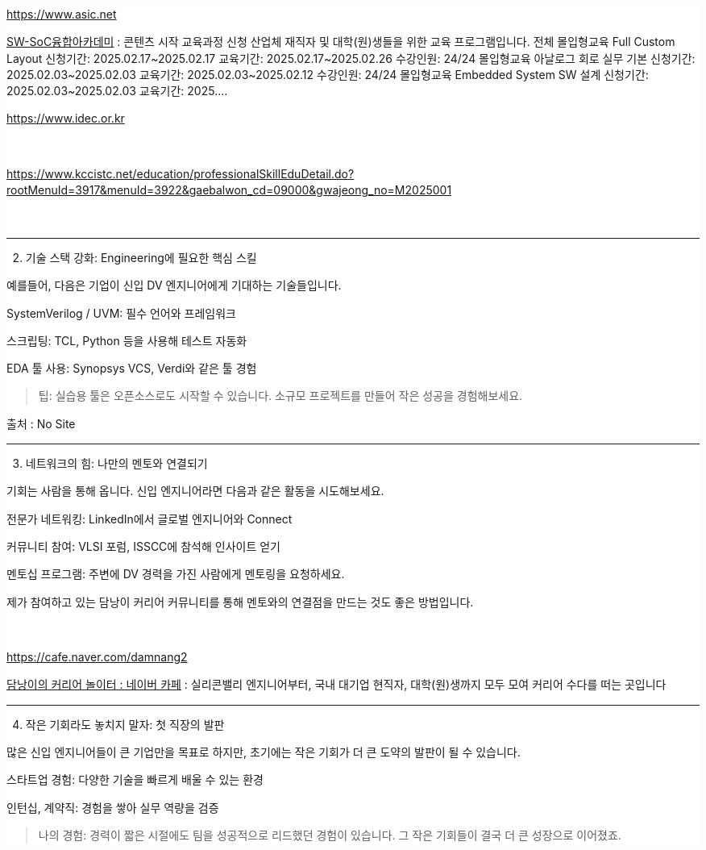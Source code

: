 https://www.asic.net

[SW-SoC융합아카데미](https://www.asic.net/index.do) : 콘텐츠 시작 교육과정 신청 산업체 재직자 및 대학(원)생들을 위한 교육 프로그램입니다. 전체 몰입형교육 Full Custom Layout 신청기간: 2025.02.17~2025.02.17 교육기간: 2025.02.17~2025.02.26 수강인원: 24/24 몰입형교육 아날로그 회로 실무 기본 신청기간: 2025.02.03~2025.02.03 교육기간: 2025.02.03~2025.02.12 수강인원: 24/24 몰입형교육 Embedded System SW 설계 신청기간: 2025.02.03~2025.02.03 교육기간: 2025....

https://www.idec.or.kr

​

https://www.kccistc.net/education/professionalSkillEduDetail.do?rootMenuId=3917&menuId=3922&gaebalwon_cd=09000&gwajeong_no=M2025001

​

---

2) 기술 스택 강화: Engineering에 필요한 핵심 스킬

예를들어, 다음은 기업이 신입 DV 엔지니어에게 기대하는 기술들입니다.

SystemVerilog / UVM: 필수 언어와 프레임워크

스크립팅: TCL, Python 등을 사용해 테스트 자동화

EDA 툴 사용: Synopsys VCS, Verdi와 같은 툴 경험

> 팁: 실습용 툴은 오픈소스로도 시작할 수 있습니다. 소규모 프로젝트를 만들어 작은 성공을 경험해보세요.

출처 : No Site

---

3) 네트워크의 힘: 나만의 멘토와 연결되기

기회는 사람을 통해 옵니다. 신입 엔지니어라면 다음과 같은 활동을 시도해보세요.

전문가 네트워킹: LinkedIn에서 글로벌 엔지니어와 Connect

커뮤니티 참여: VLSI 포럼, ISSCC에 참석해 인사이트 얻기

멘토십 프로그램: 주변에 DV 경력을 가진 사람에게 멘토링을 요청하세요.

제가 참여하고 있는 담낭이 커리어 커뮤니티를 통해 멘토와의 연결점을 만드는 것도 좋은 방법입니다.

​

https://cafe.naver.com/damnang2

[담낭이의 커리어 놀이터 : 네이버 카페](https://cafe.naver.com/damnang2) : 실리콘밸리 엔지니어부터, 국내 대기업 현직자, 대학(원)생까지 모두 모여 커리어 수다를 떠는 곳입니다

---

4) 작은 기회라도 놓치지 말자: 첫 직장의 발판

많은 신입 엔지니어들이 큰 기업만을 목표로 하지만, 초기에는 작은 기회가 더 큰 도약의 발판이 될 수 있습니다.

스타트업 경험: 다양한 기술을 빠르게 배울 수 있는 환경

인턴십, 계약직: 경험을 쌓아 실무 역량을 검증

> 나의 경험: 경력이 짧은 시절에도 팀을 성공적으로 리드했던 경험이 있습니다. 그 작은 기회들이 결국 더 큰 성장으로 이어졌죠.
